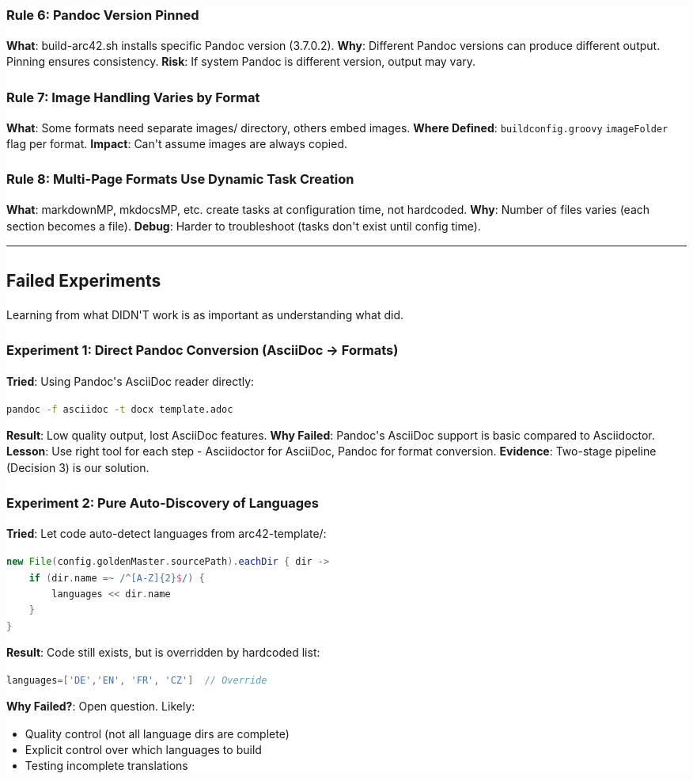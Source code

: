 ### Rule 6: Pandoc Version Pinned
**What**: build-arc42.sh installs specific Pandoc version (3.7.0.2).
**Why**: Different Pandoc versions can produce different output. Pinning ensures consistency.
**Risk**: If system Pandoc is different version, output may vary.

### Rule 7: Image Handling Varies by Format
**What**: Some formats need separate images/ directory, others embed images.
**Where Defined**: `buildconfig.groovy` `imageFolder` flag per format.
**Impact**: Can't assume images are always copied.

### Rule 8: Multi-Page Formats Use Dynamic Task Creation
**What**: markdownMP, mkdocsMP, etc. create tasks at configuration time, not hardcoded.
**Why**: Number of files varies (each section becomes a file).
**Debug**: Harder to troubleshoot (tasks don't exist until config time).

---

## Failed Experiments

Learning from what DIDN'T work is as important as understanding what did.

### Experiment 1: Direct Pandoc Conversion (AsciiDoc → Formats)
**Tried**: Using Pandoc's AsciiDoc reader directly:
```bash
pandoc -f asciidoc -t docx template.adoc
```

**Result**: Low quality output, lost AsciiDoc features.
**Why Failed**: Pandoc's AsciiDoc support is basic compared to Asciidoctor.
**Lesson**: Use right tool for each step - Asciidoctor for AsciiDoc, Pandoc for format conversion.
**Evidence**: Two-stage pipeline (Decision 3) is our solution.

### Experiment 2: Pure Auto-Discovery of Languages
**Tried**: Let code auto-detect languages from arc42-template/:
```groovy
new File(config.goldenMaster.sourcePath).eachDir { dir ->
    if (dir.name =~ /^[A-Z]{2}$/) {
        languages << dir.name
    }
}
```

**Result**: Code still exists, but is overridden by hardcoded list:
```groovy
languages=['DE','EN', 'FR', 'CZ']  // Override
```

**Why Failed?**: Open question. Likely:
- Quality control (not all language dirs are complete)
- Explicit control over which languages to build
- Testing incomplete translations
